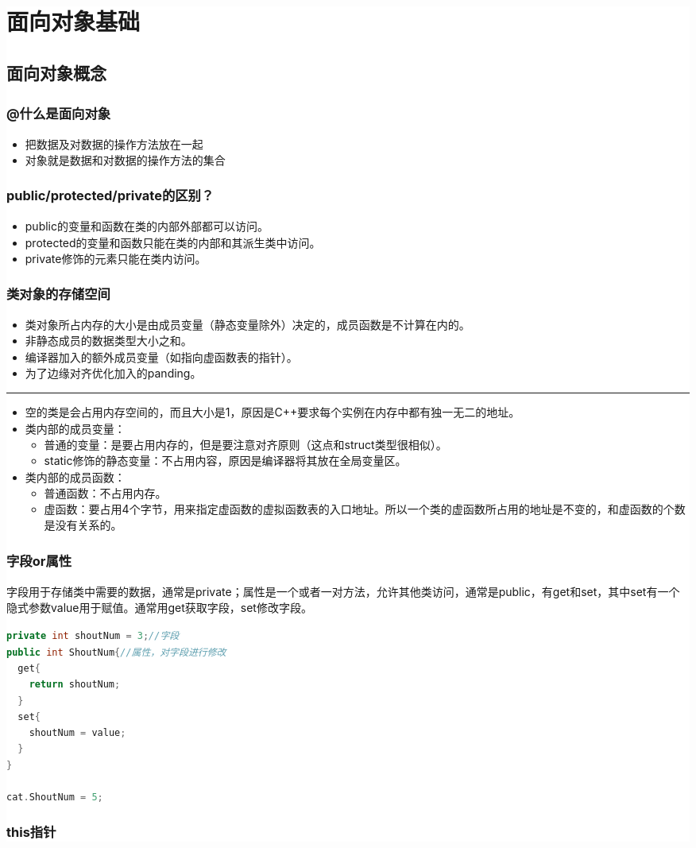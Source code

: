 # 面向对象基础

## 面向对象概念

### @什么是面向对象

- 把数据及对数据的操作方法放在一起
- 对象就是数据和对数据的操作方法的集合

### public/protected/private的区别？

- public的变量和函数在类的内部外部都可以访问。
- protected的变量和函数只能在类的内部和其派生类中访问。
- private修饰的元素只能在类内访问。

### 类对象的存储空间

- 类对象所占内存的大小是由成员变量（静态变量除外）决定的，成员函数是不计算在内的。
- 非静态成员的数据类型大小之和。
- 编译器加入的额外成员变量（如指向虚函数表的指针）。
- 为了边缘对齐优化加入的panding。

---

- 空的类是会占用内存空间的，而且大小是1，原因是C++要求每个实例在内存中都有独一无二的地址。
- 类内部的成员变量：
  - 普通的变量：是要占用内存的，但是要注意对齐原则（这点和struct类型很相似）。
  - static修饰的静态变量：不占用内容，原因是编译器将其放在全局变量区。
- 类内部的成员函数：
  - 普通函数：不占用内存。
  - 虚函数：要占用4个字节，用来指定虚函数的虚拟函数表的入口地址。所以一个类的虚函数所占用的地址是不变的，和虚函数的个数是没有关系的。

### 字段or属性

字段用于存储类中需要的数据，通常是private；属性是一个或者一对方法，允许其他类访问，通常是public，有get和set，其中set有一个隐式参数value用于赋值。通常用get获取字段，set修改字段。

```c++
private int shoutNum = 3;//字段
public int ShoutNum{//属性，对字段进行修改
  get{
    return shoutNum;
  }
  set{
    shoutNum = value;
  }
}

cat.ShoutNum = 5;
```

### this指针
